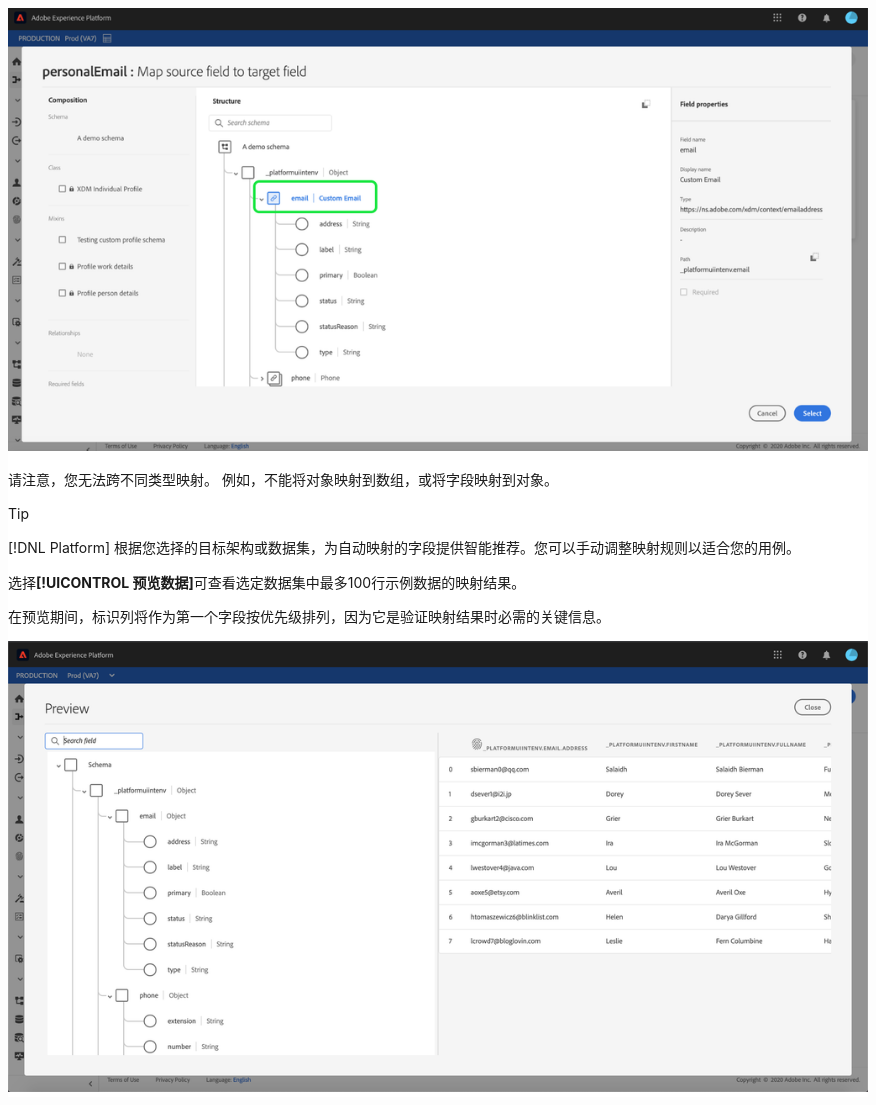 ![](../../../../images/tutorials/dataflow/cloud-storage/batch/target-field-json.png)

请注意，您无法跨不同类型映射。 例如，不能将对象映射到数组，或将字段映射到对象。

>[!TIP]
>
>[!DNL Platform] 根据您选择的目标架构或数据集，为自动映射的字段提供智能推荐。您可以手动调整映射规则以适合您的用例。

选择&#x200B;**[!UICONTROL 预览数据]**&#x200B;可查看选定数据集中最多100行示例数据的映射结果。

在预览期间，标识列将作为第一个字段按优先级排列，因为它是验证映射结果时必需的关键信息。

![](../../../../images/tutorials/dataflow/cloud-storage/batch/mapping-preview.png)
